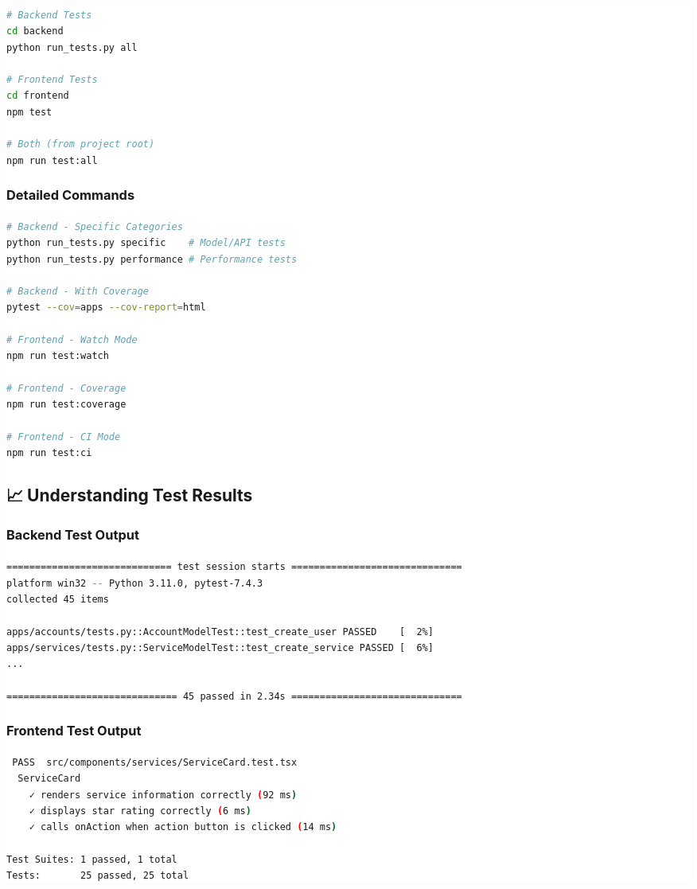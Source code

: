 ```bash
# Backend Tests
cd backend
python run_tests.py all

# Frontend Tests
cd frontend
npm test

# Both (from project root)
npm run test:all
```

### Detailed Commands

```bash
# Backend - Specific Categories
python run_tests.py specific    # Model/API tests
python run_tests.py performance # Performance tests

# Backend - With Coverage
pytest --cov=apps --cov-report=html

# Frontend - Watch Mode
npm run test:watch

# Frontend - Coverage
npm run test:coverage

# Frontend - CI Mode
npm run test:ci
```

## 📈 Understanding Test Results

### Backend Test Output

```bash
============================= test session starts ==============================
platform win32 -- Python 3.11.0, pytest-7.4.3
collected 45 items

apps/accounts/tests.py::AccountModelTest::test_create_user PASSED    [  2%]
apps/services/tests.py::ServiceModelTest::test_create_service PASSED [  6%]
...

============================== 45 passed in 2.34s ==============================
```

### Frontend Test Output

```bash
 PASS  src/components/services/ServiceCard.test.tsx
  ServiceCard
    ✓ renders service information correctly (92 ms)
    ✓ displays star rating correctly (6 ms)
    ✓ calls onAction when action button is clicked (14 ms)

Test Suites: 1 passed, 1 total
Tests:       25 passed, 25 total
```

